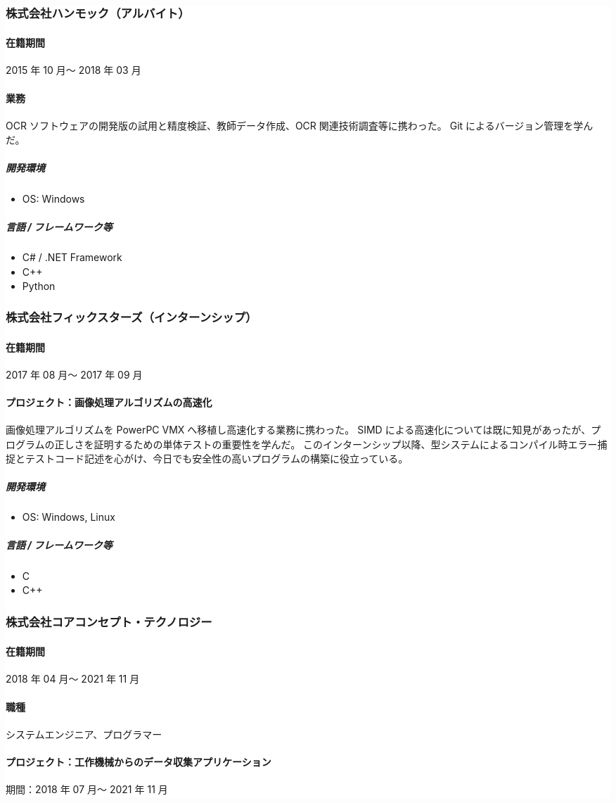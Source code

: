 ### 株式会社ハンモック（アルバイト）

#### 在籍期間

2015 年 10 月～ 2018 年 03 月

#### 業務

OCR ソフトウェアの開発版の試用と精度検証、教師データ作成、OCR 関連技術調査等に携わった。
Git によるバージョン管理を学んだ。

##### 開発環境

- OS: Windows

##### 言語 / フレームワーク等

- C# / .NET Framework
- C++
- Python

### 株式会社フィックスターズ（インターンシップ）

#### 在籍期間

2017 年 08 月～ 2017 年 09 月

#### プロジェクト：画像処理アルゴリズムの高速化

画像処理アルゴリズムを PowerPC VMX へ移植し高速化する業務に携わった。
SIMD による高速化については既に知見があったが、プログラムの正しさを証明するための単体テストの重要性を学んだ。
このインターンシップ以降、型システムによるコンパイル時エラー捕捉とテストコード記述を心がけ、今日でも安全性の高いプログラムの構築に役立っている。

##### 開発環境

- OS: Windows, Linux

##### 言語 / フレームワーク等

- C
- C++

### 株式会社コアコンセプト・テクノロジー

#### 在籍期間

2018 年 04 月～ 2021 年 11 月

#### 職種

システムエンジニア、プログラマー

#### プロジェクト：工作機械からのデータ収集アプリケーション

期間：2018 年 07 月～ 2021 年 11 月
